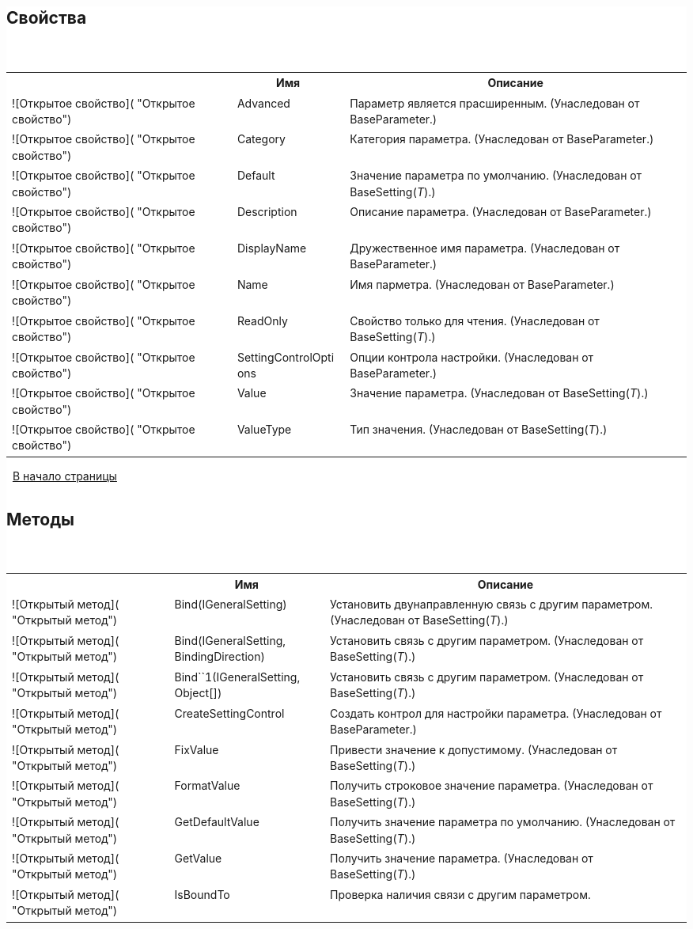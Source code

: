 ## Свойства
&nbsp;<table><tr><th></th><th>Имя</th><th>Описание</th></tr><tr><td>![Открытое свойство]( "Открытое свойство")</td><td>Advanced</td><td>
Параметр является прасширенным.
 (Унаследован от BaseParameter.)</td></tr><tr><td>![Открытое свойство]( "Открытое свойство")</td><td>Category</td><td>
Категория параметра.
 (Унаследован от BaseParameter.)</td></tr><tr><td>![Открытое свойство]( "Открытое свойство")</td><td>Default</td><td>
Значение параметра по умолчанию.
 (Унаследован от BaseSetting(*T*).)</td></tr><tr><td>![Открытое свойство]( "Открытое свойство")</td><td>Description</td><td>
Описание параметра.
 (Унаследован от BaseParameter.)</td></tr><tr><td>![Открытое свойство]( "Открытое свойство")</td><td>DisplayName</td><td>
Дружественное имя параметра.
 (Унаследован от BaseParameter.)</td></tr><tr><td>![Открытое свойство]( "Открытое свойство")</td><td>Name</td><td>
Имя парметра.
 (Унаследован от BaseParameter.)</td></tr><tr><td>![Открытое свойство]( "Открытое свойство")</td><td>ReadOnly</td><td>
Свойство только для чтения.
 (Унаследован от BaseSetting(*T*).)</td></tr><tr><td>![Открытое свойство]( "Открытое свойство")</td><td>SettingControlOptions</td><td>
Опции контрола настройки.
 (Унаследован от BaseParameter.)</td></tr><tr><td>![Открытое свойство]( "Открытое свойство")</td><td>Value</td><td>
Значение параметра.
 (Унаследован от BaseSetting(*T*).)</td></tr><tr><td>![Открытое свойство]( "Открытое свойство")</td><td>ValueType</td><td>
Тип значения.
 (Унаследован от BaseSetting(*T*).)</td></tr></table>&nbsp;
<a href="#setting(*t*)---класс">В начало страницы</a>

## Методы
&nbsp;<table><tr><th></th><th>Имя</th><th>Описание</th></tr><tr><td>![Открытый метод]( "Открытый метод")</td><td>Bind(IGeneralSetting)</td><td>
Установить двунаправленную связь с другим параметром.
 (Унаследован от BaseSetting(*T*).)</td></tr><tr><td>![Открытый метод]( "Открытый метод")</td><td>Bind(IGeneralSetting, BindingDirection)</td><td>
Установить связь с другим параметром.
 (Унаследован от BaseSetting(*T*).)</td></tr><tr><td>![Открытый метод]( "Открытый метод")</td><td>Bind``1(IGeneralSetting, Object[])</td><td>
Установить связь с другим параметром.
 (Унаследован от BaseSetting(*T*).)</td></tr><tr><td>![Открытый метод]( "Открытый метод")</td><td>CreateSettingControl</td><td>
Создать контрол для настройки параметра.
 (Унаследован от BaseParameter.)</td></tr><tr><td>![Открытый метод]( "Открытый метод")</td><td>FixValue</td><td>
Привести значение к допустимому.
 (Унаследован от BaseSetting(*T*).)</td></tr><tr><td>![Открытый метод]( "Открытый метод")</td><td>FormatValue</td><td>
Получить строковое значение параметра.
 (Унаследован от BaseSetting(*T*).)</td></tr><tr><td>![Открытый метод]( "Открытый метод")</td><td>GetDefaultValue</td><td>
Получить значение параметра по умолчанию.
 (Унаследован от BaseSetting(*T*).)</td></tr><tr><td>![Открытый метод]( "Открытый метод")</td><td>GetValue</td><td>
Получить значение параметра.
 (Унаследован от BaseSetting(*T*).)</td></tr><tr><td>![Открытый метод]( "Открытый метод")</td><td>IsBoundTo</td><td>
Проверка наличия связи с другим параметром.